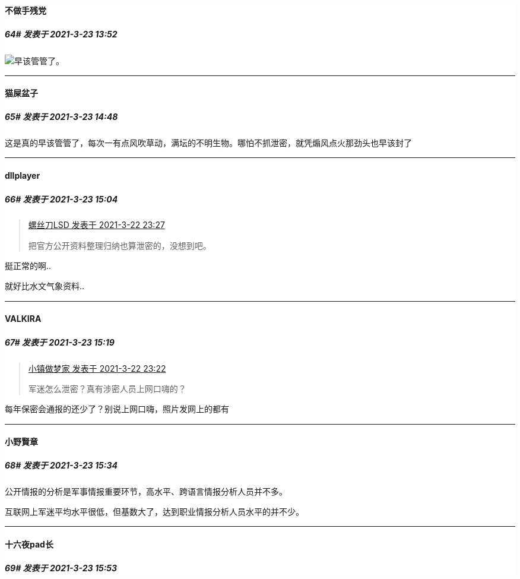 ####  不做手残党  
##### 64#       发表于 2021-3-23 13:52


<img src="https://static.saraba1st.com/image/smiley/face2017/067.png" referrerpolicy="no-referrer">早该管管了。


-----

####  猫屎盆子  
##### 65#       发表于 2021-3-23 14:48


这是真的早该管管了，每次一有点风吹草动，满坛的不明生物。哪怕不抓泄密，就凭煽风点火那劲头也早该封了


-----

####  dllplayer  
##### 66#       发表于 2021-3-23 15:04


<blockquote><a href="httphttps://bbs.saraba1st.com/2b/forum.php?mod=redirect&amp;goto=findpost&amp;pid=50704632&amp;ptid=1994490" target="_blank">螺丝刀LSD 发表于 2021-3-22 23:27</a>

把官方公开资料整理归纳也算泄密的，没想到吧。</blockquote>
挺正常的啊..

就好比水文气象资料..


-----

####  VALKIRA  
##### 67#       发表于 2021-3-23 15:19


<blockquote><a href="httphttps://bbs.saraba1st.com/2b/forum.php?mod=redirect&amp;goto=findpost&amp;pid=50704576&amp;ptid=1994490" target="_blank">小镇做梦家 发表于 2021-3-22 23:22</a>

军迷怎么泄密？真有涉密人员上网口嗨的？</blockquote>
每年保密会通报的还少了？别说上网口嗨，照片发网上的都有


-----

####  小野賢章  
##### 68#       发表于 2021-3-23 15:34


公开情报的分析是军事情报重要环节，高水平、跨语言情报分析人员并不多。


互联网上军迷平均水平很低，但基数大了，达到职业情报分析人员水平的并不少。


-----

####  十六夜pad长  
##### 69#       发表于 2021-3-23 15:53
